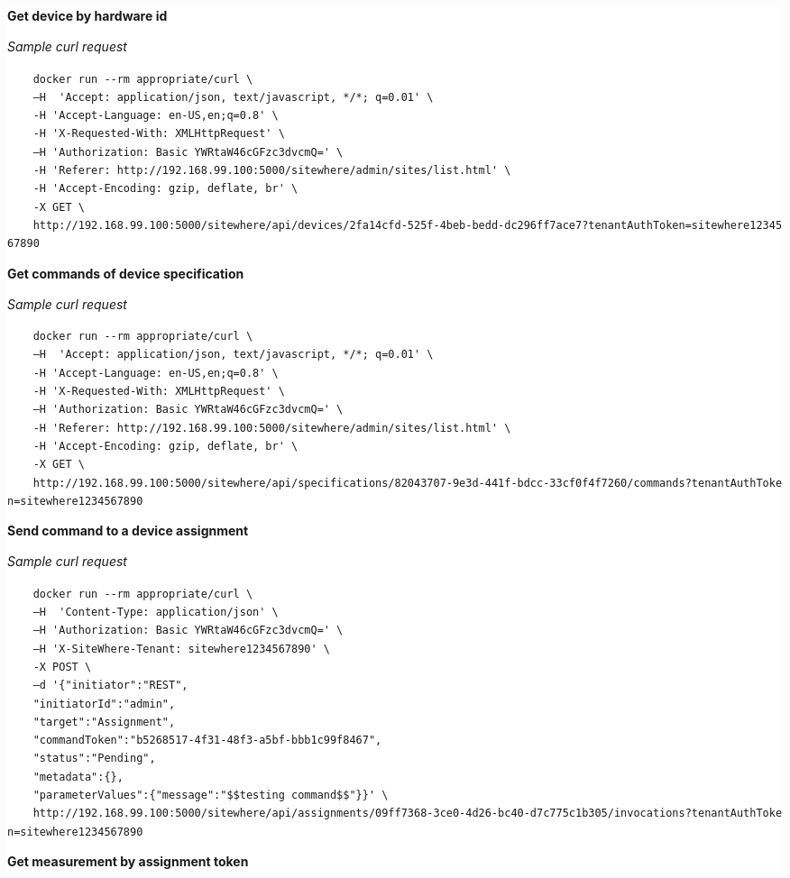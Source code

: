 **Get device by hardware id**
<a name="Get_device_by_hardware_id"/>

*Sample curl request* 
```
	docker run --rm appropriate/curl \
	–H  'Accept: application/json, text/javascript, */*; q=0.01' \
	-H 'Accept-Language: en-US,en;q=0.8' \
	-H 'X-Requested-With: XMLHttpRequest' \
	–H 'Authorization: Basic YWRtaW46cGFzc3dvcmQ=' \
	-H 'Referer: http://192.168.99.100:5000/sitewhere/admin/sites/list.html' \
	-H 'Accept-Encoding: gzip, deflate, br' \
	-X GET \
	http://192.168.99.100:5000/sitewhere/api/devices/2fa14cfd-525f-4beb-bedd-dc296ff7ace7?tenantAuthToken=sitewhere1234567890
```

**Get commands of device specification**
<a name="Get_commands_of_device_specification"/>

*Sample curl request* 
```
	docker run --rm appropriate/curl \
	–H  'Accept: application/json, text/javascript, */*; q=0.01' \
	-H 'Accept-Language: en-US,en;q=0.8' \
	-H 'X-Requested-With: XMLHttpRequest' \
	–H 'Authorization: Basic YWRtaW46cGFzc3dvcmQ=' \
	-H 'Referer: http://192.168.99.100:5000/sitewhere/admin/sites/list.html' \
	-H 'Accept-Encoding: gzip, deflate, br' \
	-X GET \
	http://192.168.99.100:5000/sitewhere/api/specifications/82043707-9e3d-441f-bdcc-33cf0f4f7260/commands?tenantAuthToken=sitewhere1234567890
```
**Send command to a device assignment**
<a name="Send_command_to_a_device_assignment"/>

*Sample curl request* 
```
	docker run --rm appropriate/curl \
	–H  'Content-Type: application/json' \
	–H 'Authorization: Basic YWRtaW46cGFzc3dvcmQ=' \
	–H 'X-SiteWhere-Tenant: sitewhere1234567890' \
	-X POST \
	–d '{"initiator":"REST",
	"initiatorId":"admin",
	"target":"Assignment",
	"commandToken":"b5268517-4f31-48f3-a5bf-bbb1c99f8467",
	"status":"Pending",
	"metadata":{},
	"parameterValues":{"message":"$$testing command$$"}}' \
	http://192.168.99.100:5000/sitewhere/api/assignments/09ff7368-3ce0-4d26-bc40-d7c775c1b305/invocations?tenantAuthToken=sitewhere1234567890
```
**Get measurement by assignment token**
<a name="Get_measurement_by_assignment_token"/>
